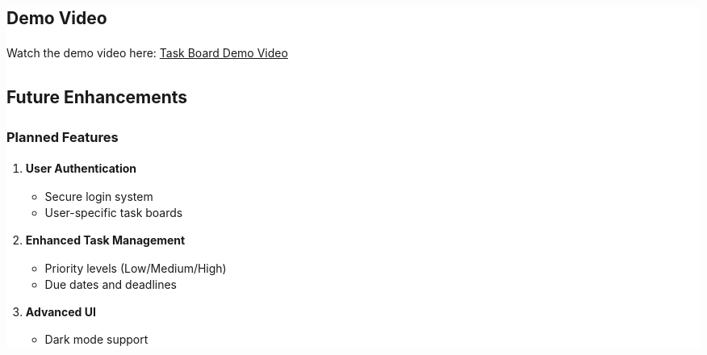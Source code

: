 ## Demo Video

Watch the demo video here: [Task Board Demo Video](https://drive.google.com/file/d/1Xo_AJI8Go4l934IWPvOSL54GmcOs-GPE/view?usp=sharing)

## Future Enhancements

### Planned Features
1. **User Authentication**
   - Secure login system
   - User-specific task boards

2. **Enhanced Task Management**
   - Priority levels (Low/Medium/High)
   - Due dates and deadlines

3. **Advanced UI**
   - Dark mode support
